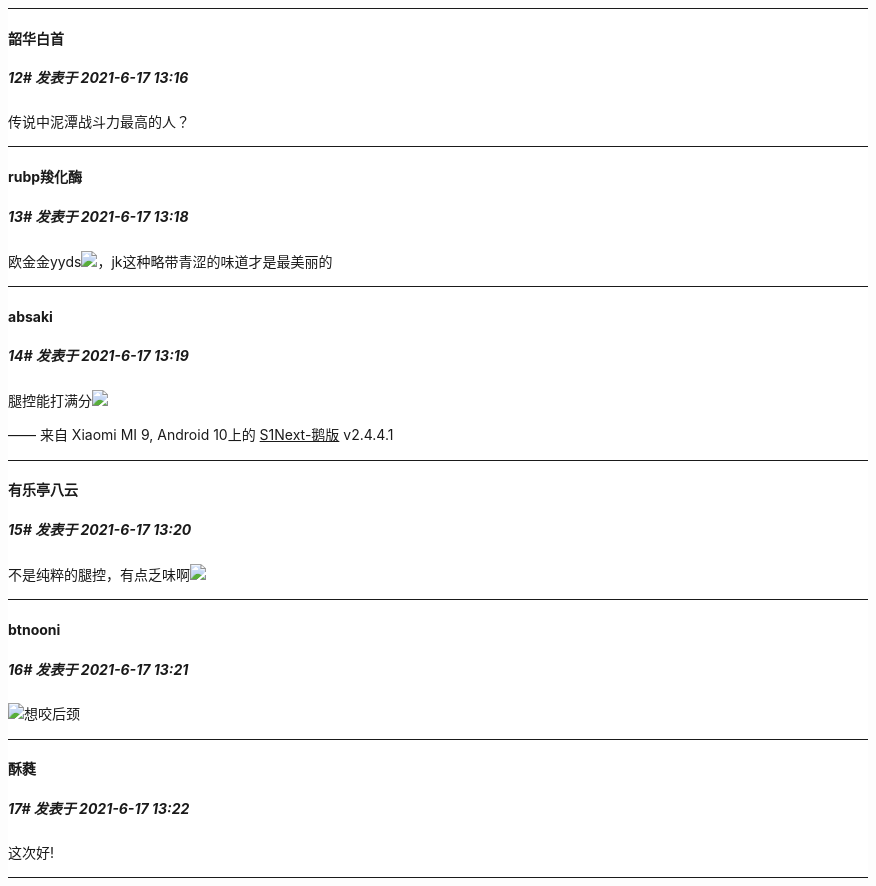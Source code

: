 *****

####  韶华白首  
##### 12#       发表于 2021-6-17 13:16


传说中泥潭战斗力最高的人？


*****

####  rubp羧化酶  
##### 13#       发表于 2021-6-17 13:18


欧金金yyds<img src="https://static.saraba1st.com/image/smiley/face2017/074.png" referrerpolicy="no-referrer">，jk这种略带青涩的味道才是最美丽的


*****

####  absaki  
##### 14#       发表于 2021-6-17 13:19


腿控能打满分<img src="https://static.saraba1st.com/image/smiley/face2017/077.png" referrerpolicy="no-referrer">

—— 来自 Xiaomi MI 9, Android 10上的 [S1Next-鹅版](https://github.com/ykrank/S1-Next/releases) v2.4.4.1


*****

####  有乐亭八云  
##### 15#       发表于 2021-6-17 13:20


不是纯粹的腿控，有点乏味啊<img src="https://static.saraba1st.com/image/smiley/face2017/001.png" referrerpolicy="no-referrer">


*****

####  btnooni  
##### 16#       发表于 2021-6-17 13:21


<img src="https://static.saraba1st.com/image/smiley/animal2017/012.png" referrerpolicy="no-referrer">想咬后颈


*****

####  酥蕤  
##### 17#       发表于 2021-6-17 13:22


这次好!


*****
